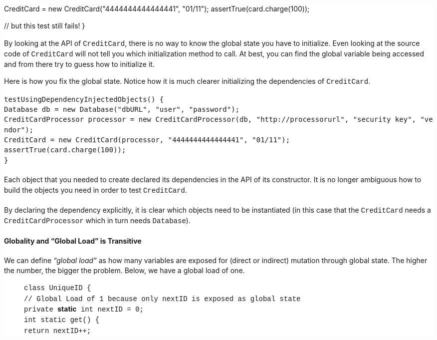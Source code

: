 CreditCard = new CreditCard("4444444444444441", "01/11");
assertTrue(card.charge(100));

// but this test still fails!
}</pre>
<p>
By looking at the API of
<span style="font-family: courier new, monospace">CreditCard</span>, there
is no way to know the global state you have to initialize. Even looking at
the source code of
<span style="font-family: courier new, monospace">CreditCard</span> will
not tell you which initialization method to call. At best, you can find
the global variable being accessed and from there try to guess how to
initialize it.
</p>
<p>
Here is how you fix the global state. Notice how it is much clearer
initializing the dependencies of
<span style="font-family: courier new, monospace">CreditCard</span>.
</p>
<pre>
testUsingDependencyInjectedObjects() {
Database db = new Database("dbURL", "user", "password");
CreditCardProcessor processor = new CreditCardProcessor(db, "http://processorurl", "security key", "vendor");
CreditCard = new CreditCard(processor, "4444444444444441", "01/11");
assertTrue(card.charge(100));
}</pre>
<h4>
<span style="font-weight: normal">Each object that you needed to create declared its dependencies in the
API of its constructor. It is no longer ambiguous how to build the
objects you need in order to test </span><span style="font-weight: normal; font-family: courier new, monospace">CreditCard</span><span style="font-weight: normal">.</span>
</h4>
<p>
By declaring the dependency explicitly, it is clear which objects need to
be instantiated (in this case that the
<span style="font-family: courier new, monospace">CreditCard</span> needs
a
<span style="font-family: courier new, monospace">CreditCardProcessor</span>
which in turn needs
<span style="font-family: courier new, monospace">Database</span>).
</p>
<h4>Globality and “Global Load” is Transitive</h4>
<p>
We can define <em>“global load”</em> as how many variables are exposed for
(direct or indirect) mutation through global state. The higher the number,
the bigger the problem. Below, we have a global load of one.
</p>
<div style="margin-left: 40px">
<span style="font-family: courier new, monospace">class UniqueID {</span><br />
<span style="font-family: courier new, monospace"> </span><span style="font-family: courier new, monospace">// Global Load of 1 because only nextID is exposed as global state </span><br style="font-family: courier new, monospace" />
<span style="font-family: courier new, monospace"> </span><span style="font-family: courier new, monospace">private </span><strong>static</strong><span style="font-family: courier new, monospace"> int nextID = 0;</span><br style="font-family: courier new, monospace" />
<span style="font-family: courier new, monospace"> </span><span style="font-family: courier new, monospace">int static get() {</span><br style="font-family: courier new, monospace" />
<span style="font-family: courier new, monospace"> </span><span style="font-family: courier new, monospace"> </span><span style="font-family: courier new, monospace">return nextID++;</span><br style="font-family: courier new, monospace" />